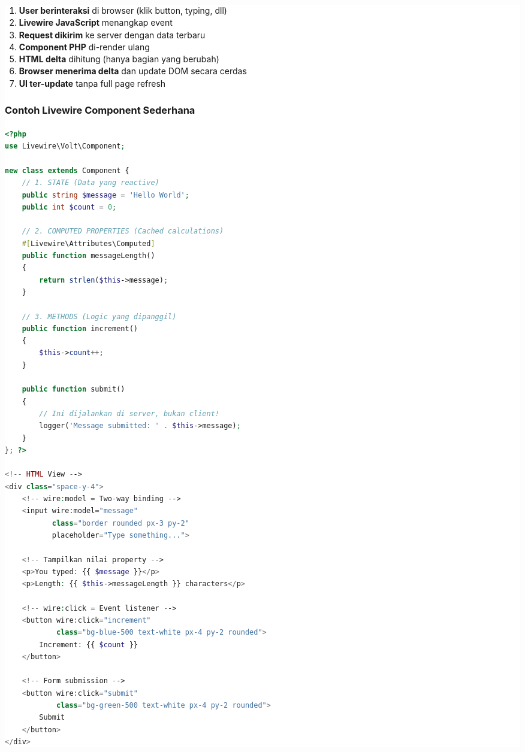 1. **User berinteraksi** di browser (klik button, typing, dll)
2. **Livewire JavaScript** menangkap event
3. **Request dikirim** ke server dengan data terbaru
4. **Component PHP** di-render ulang
5. **HTML delta** dihitung (hanya bagian yang berubah)
6. **Browser menerima delta** dan update DOM secara cerdas
7. **UI ter-update** tanpa full page refresh

### Contoh Livewire Component Sederhana

```php
<?php
use Livewire\Volt\Component;

new class extends Component {
    // 1. STATE (Data yang reactive)
    public string $message = 'Hello World';
    public int $count = 0;

    // 2. COMPUTED PROPERTIES (Cached calculations)
    #[Livewire\Attributes\Computed]
    public function messageLength()
    {
        return strlen($this->message);
    }

    // 3. METHODS (Logic yang dipanggil)
    public function increment()
    {
        $this->count++;
    }

    public function submit()
    {
        // Ini dijalankan di server, bukan client!
        logger('Message submitted: ' . $this->message);
    }
}; ?>

<!-- HTML View -->
<div class="space-y-4">
    <!-- wire:model = Two-way binding -->
    <input wire:model="message"
           class="border rounded px-3 py-2"
           placeholder="Type something...">

    <!-- Tampilkan nilai property -->
    <p>You typed: {{ $message }}</p>
    <p>Length: {{ $this->messageLength }} characters</p>

    <!-- wire:click = Event listener -->
    <button wire:click="increment"
            class="bg-blue-500 text-white px-4 py-2 rounded">
        Increment: {{ $count }}
    </button>

    <!-- Form submission -->
    <button wire:click="submit"
            class="bg-green-500 text-white px-4 py-2 rounded">
        Submit
    </button>
</div>
```

